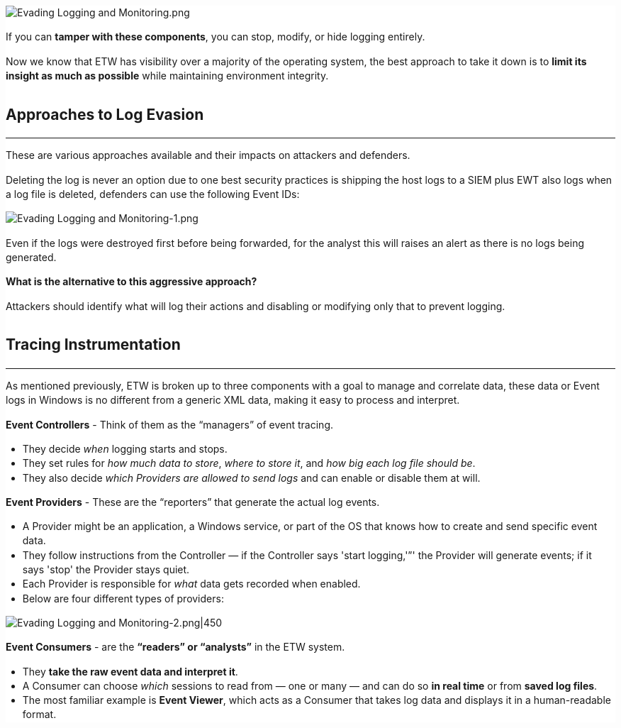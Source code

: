 ![Evading Logging and Monitoring.png](/img/user/cards/red-team/images/Evading%20Logging%20and%20Monitoring.png)

If you can **tamper with these components**, you can stop, modify, or hide logging entirely.

Now we know that ETW has visibility over a majority of the operating system, the best approach to take it down is to **limit its insight as much as possible** while maintaining environment integrity.
## Approaches to Log Evasion
---
These are various approaches available and their impacts on attackers and defenders.

Deleting the log is never an option due to one best security practices is shipping the host logs to a SIEM plus EWT also logs when a log file is deleted, defenders can use the following Event IDs:

![Evading Logging and Monitoring-1.png](/img/user/cards/red-team/images/Evading%20Logging%20and%20Monitoring-1.png)

Even if the logs were destroyed first before being forwarded, for the analyst this will raises an alert as there is no logs being generated.

**What is the alternative to this aggressive approach?**

Attackers should identify what will log their actions and disabling or modifying only that to prevent logging.
## Tracing Instrumentation
---
As mentioned previously, ETW is broken up to three components with a goal to manage and correlate data, these data or Event logs in Windows is no different from a generic XML data, making it easy to process and interpret.

**Event Controllers** - Think of them as the “managers” of event tracing.

- They decide _when_ logging starts and stops.
- They set rules for _how much data to store_, _where to store it_, and _how big each log file should be_.
- They also decide _which Providers are allowed to send logs_ and can enable or disable them at will.

**Event Providers** - These are the “reporters” that generate the actual log events.

- A Provider might be an application, a Windows service, or part of the OS that knows how to create and send specific event data.
- They follow instructions from the Controller — if the Controller says 'start logging,'”' the Provider will generate events; if it says 'stop' the Provider stays quiet.
- Each Provider is responsible for _what_ data gets recorded when enabled.
- Below are four different types of providers:

![Evading Logging and Monitoring-2.png|450](/img/user/cards/red-team/images/Evading%20Logging%20and%20Monitoring-2.png)

**Event Consumers** - are the **“readers” or “analysts”** in the ETW system.

- They **take the raw event data and interpret it**.
- A Consumer can choose _which_ sessions to read from — one or many — and can do so **in real time** or from **saved log files**.
- The most familiar example is **Event Viewer**, which acts as a Consumer that takes log data and displays it in a human-readable format.
